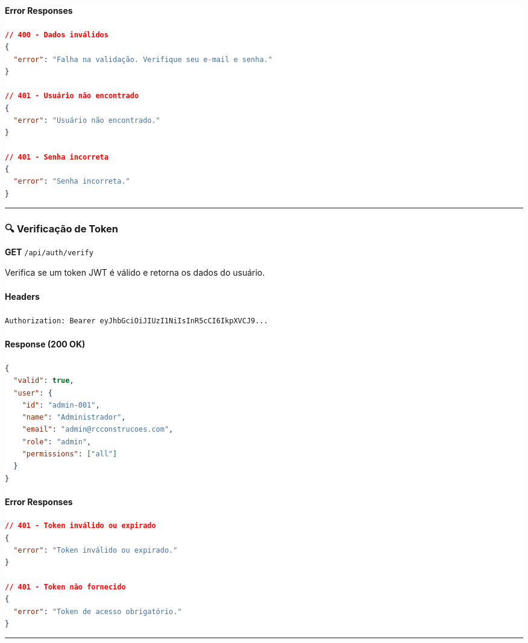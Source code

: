 #### Error Responses
```json
// 400 - Dados inválidos
{
  "error": "Falha na validação. Verifique seu e-mail e senha."
}

// 401 - Usuário não encontrado
{
  "error": "Usuário não encontrado."
}

// 401 - Senha incorreta
{
  "error": "Senha incorreta."
}
```

---

### 🔍 Verificação de Token

**GET** `/api/auth/verify`

Verifica se um token JWT é válido e retorna os dados do usuário.

#### Headers
```http
Authorization: Bearer eyJhbGciOiJIUzI1NiIsInR5cCI6IkpXVCJ9...
```

#### Response (200 OK)
```json
{
  "valid": true,
  "user": {
    "id": "admin-001",
    "name": "Administrador",
    "email": "admin@rcconstrucoes.com",
    "role": "admin",
    "permissions": ["all"]
  }
}
```

#### Error Responses
```json
// 401 - Token inválido ou expirado
{
  "error": "Token inválido ou expirado."
}

// 401 - Token não fornecido
{
  "error": "Token de acesso obrigatório."
}
```

---
